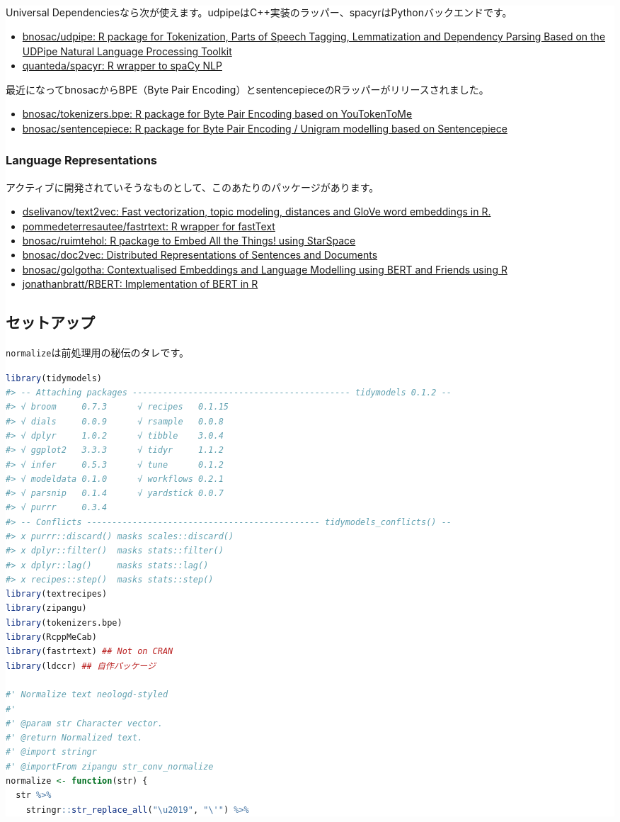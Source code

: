 Universal Dependenciesなら次が使えます。udpipeはC++実装のラッパー、spacyrはPythonバックエンドです。

- [bnosac/udpipe: R package for Tokenization, Parts of Speech Tagging, Lemmatization and Dependency Parsing Based on the UDPipe Natural Language Processing Toolkit](https://github.com/bnosac/udpipe)
- [quanteda/spacyr: R wrapper to spaCy NLP](https://github.com/quanteda/spacyr)

最近になってbnosacからBPE（Byte Pair Encoding）とsentencepieceのRラッパーがリリースされました。

- [bnosac/tokenizers.bpe: R package for Byte Pair Encoding based on YouTokenToMe](https://github.com/bnosac/tokenizers.bpe)
- [bnosac/sentencepiece: R package for Byte Pair Encoding / Unigram modelling based on Sentencepiece](https://github.com/bnosac/sentencepiece)

### Language Representations

アクティブに開発されていそうなものとして、このあたりのパッケージがあります。

- [dselivanov/text2vec: Fast vectorization, topic modeling, distances and GloVe word embeddings in R.](https://github.com/dselivanov/text2vec)
- [pommedeterresautee/fastrtext: R wrapper for fastText](https://github.com/pommedeterresautee/fastrtext)
- [bnosac/ruimtehol: R package to Embed All the Things! using StarSpace](https://github.com/bnosac/ruimtehol)
- [bnosac/doc2vec: Distributed Representations of Sentences and Documents](https://github.com/bnosac/doc2vec)
- [bnosac/golgotha: Contextualised Embeddings and Language Modelling using BERT and Friends using R](https://github.com/bnosac/golgotha)
- [jonathanbratt/RBERT: Implementation of BERT in R](https://github.com/jonathanbratt/RBERT)

## セットアップ

`normalize`は前処理用の秘伝のタレです。


```r
library(tidymodels)
#> -- Attaching packages ------------------------------------------- tidymodels 0.1.2 --
#> √ broom     0.7.3      √ recipes   0.1.15
#> √ dials     0.0.9      √ rsample   0.0.8 
#> √ dplyr     1.0.2      √ tibble    3.0.4 
#> √ ggplot2   3.3.3      √ tidyr     1.1.2 
#> √ infer     0.5.3      √ tune      0.1.2 
#> √ modeldata 0.1.0      √ workflows 0.2.1 
#> √ parsnip   0.1.4      √ yardstick 0.0.7 
#> √ purrr     0.3.4
#> -- Conflicts ---------------------------------------------- tidymodels_conflicts() --
#> x purrr::discard() masks scales::discard()
#> x dplyr::filter()  masks stats::filter()
#> x dplyr::lag()     masks stats::lag()
#> x recipes::step()  masks stats::step()
library(textrecipes)
library(zipangu)
library(tokenizers.bpe)
library(RcppMeCab)
library(fastrtext) ## Not on CRAN
library(ldccr) ## 自作パッケージ

#' Normalize text neologd-styled
#'
#' @param str Character vector.
#' @return Normalized text.
#' @import stringr
#' @importFrom zipangu str_conv_normalize
normalize <- function(str) {
  str %>%
    stringr::str_replace_all("\u2019", "\'") %>%
```